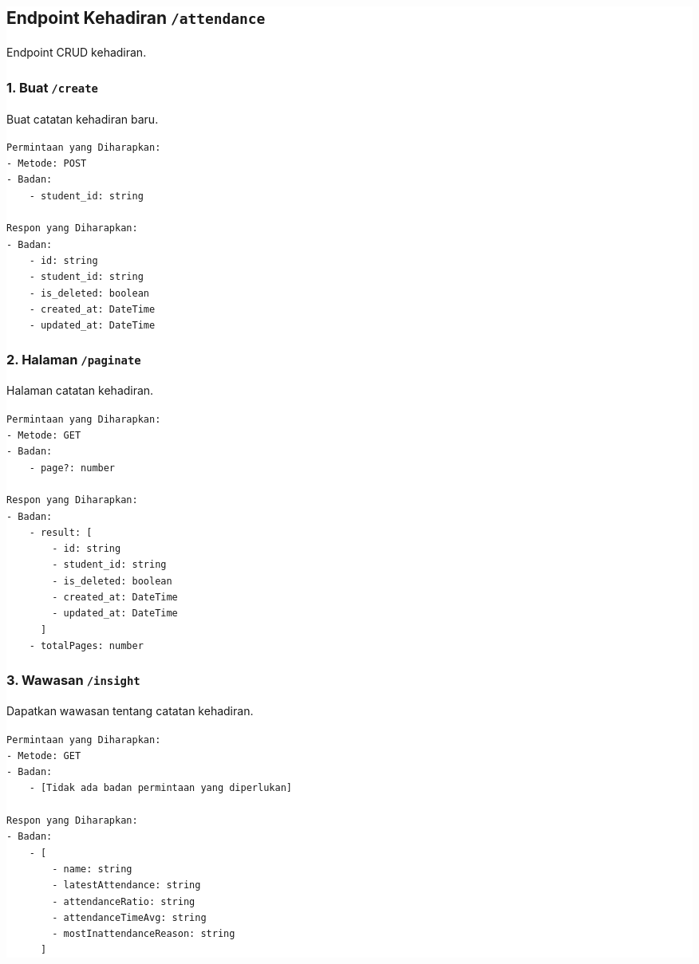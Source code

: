 ## Endpoint Kehadiran `/attendance`
Endpoint CRUD kehadiran.

### 1. Buat `/create`
Buat catatan kehadiran baru.
```
Permintaan yang Diharapkan:
- Metode: POST
- Badan:
    - student_id: string

Respon yang Diharapkan:
- Badan:
    - id: string
    - student_id: string
    - is_deleted: boolean
    - created_at: DateTime
    - updated_at: DateTime
```

### 2. Halaman `/paginate`
Halaman catatan kehadiran.
```
Permintaan yang Diharapkan:
- Metode: GET
- Badan:
    - page?: number

Respon yang Diharapkan:
- Badan:
    - result: [
        - id: string
        - student_id: string
        - is_deleted: boolean
        - created_at: DateTime
        - updated_at: DateTime
      ]
    - totalPages: number
```

### 3. Wawasan `/insight`
Dapatkan wawasan tentang catatan kehadiran.
```
Permintaan yang Diharapkan:
- Metode: GET
- Badan:
    - [Tidak ada badan permintaan yang diperlukan]

Respon yang Diharapkan:
- Badan:
    - [
        - name: string
        - latestAttendance: string
        - attendanceRatio: string
        - attendanceTimeAvg: string
        - mostInattendanceReason: string
      ]
```

